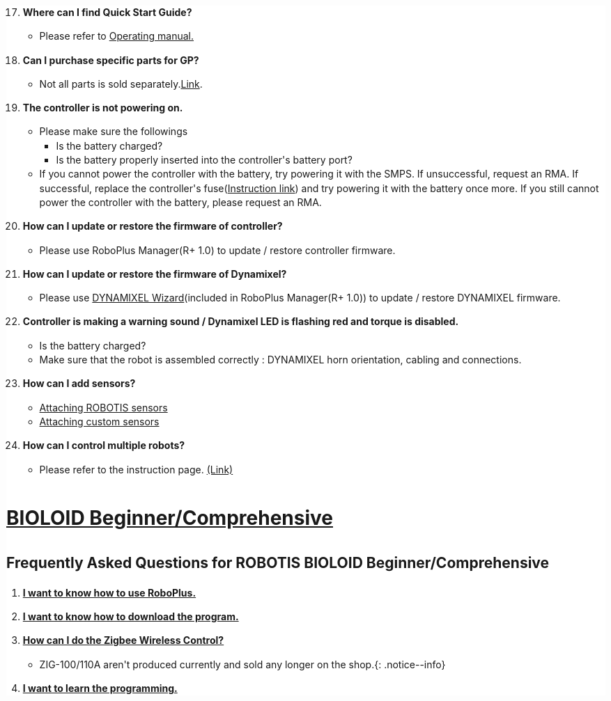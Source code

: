 17. **Where can I find Quick Start Guide?**  
    - Please refer to [Operating manual.](http://emanual.robotis.com/docs/en/edu/bioloid/premium/#operating)  
18. **Can I purchase specific parts for GP?**  
    - Not all parts is sold separately.[Link](http://emanual.robotis.com/docs/en/edu/bioloid/premium/#part-list).  
19. **The controller is not powering on.**  
    - Please make sure the followings  
        - Is the battery charged?  
        - Is the battery properly inserted into the controller's battery port?  
    - If you cannot power the controller with the battery, try powering it with the SMPS. If unsuccessful, request an RMA. If successful, replace the controller's fuse([Instruction link](http://emanual.robotis.com/docs/en/edu/bioloid/premium/#replacing-fuse)) and try powering it with the battery once more. If you still cannot power the controller with the battery, please request an RMA.  
20. **How can I update or restore the firmware of controller?**  
    - Please use RoboPlus Manager(R+ 1.0) to update / restore controller firmware.  
21. **How can I update or restore the firmware of Dynamixel?**  
    - Please use [DYNAMIXEL Wizard](http://emanual.robotis.com/docs/en/software/rplus1/dynamixel_wizard/#firmware-update)(included in RoboPlus Manager(R+ 1.0)) to update / restore DYNAMIXEL firmware.  
22. **Controller is making a warning sound / Dynamixel LED is flashing red and torque is disabled.**  
    - Is the battery charged?  
    - Make sure that the robot is assembled correctly : DYNAMIXEL horn orientation, cabling and connections.  
23. **How can I add sensors?**  
    - [Attaching ROBOTIS sensors](http://emanual.robotis.com/docs/en/edu/bioloid/premium/#adding-sensors)  
    - [Attaching custom sensors](http://emanual.robotis.com/docs/en/edu/bioloid/premium/#make-your-own-sensor)  


24. **How can I control multiple robots?**  
    - Please refer to the instruction page. [(Link)](http://emanual.robotis.com/docs/en/edu/bioloid/premium/#control-multiple-robots)  

# [BIOLOID Beginner/Comprehensive](#beginer-comprehensive)  

## **Frequently Asked Questions for ROBOTIS BIOLOID Beginner/Comprehensive**

1. **[I want to know how to use RoboPlus.](http://emanual.robotis.com/docs/en/edu/bioloid/beginner/#part-list)**  

2. **[I want to know how to download the program.](http://emanual.robotis.com/docs/en/edu/bioloid/beginner/#download)**  

3. **[How can I do the Zigbee Wireless Control?](http://emanual.robotis.com/docs/en/edu/bioloid/beginner/#zigbee-wireless-control)**   
    - ZIG-100/110A aren't produced currently and sold any longer on the shop.{: .notice--info}   
4. **[I want to learn the programming.](http://emanual.robotis.com/docs/en/edu/bioloid/beginner/#tutorial)**  
